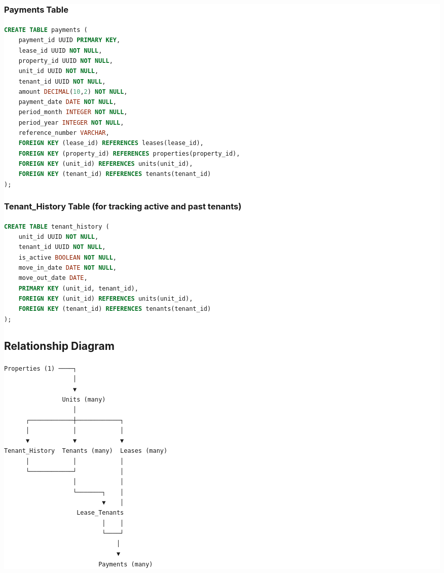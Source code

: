 ### Payments Table

```sql
CREATE TABLE payments (
    payment_id UUID PRIMARY KEY,
    lease_id UUID NOT NULL,
    property_id UUID NOT NULL,
    unit_id UUID NOT NULL,
    tenant_id UUID NOT NULL,
    amount DECIMAL(10,2) NOT NULL,
    payment_date DATE NOT NULL,
    period_month INTEGER NOT NULL,
    period_year INTEGER NOT NULL,
    reference_number VARCHAR,
    FOREIGN KEY (lease_id) REFERENCES leases(lease_id),
    FOREIGN KEY (property_id) REFERENCES properties(property_id),
    FOREIGN KEY (unit_id) REFERENCES units(unit_id),
    FOREIGN KEY (tenant_id) REFERENCES tenants(tenant_id)
);
```

### Tenant_History Table (for tracking active and past tenants)

```sql
CREATE TABLE tenant_history (
    unit_id UUID NOT NULL,
    tenant_id UUID NOT NULL,
    is_active BOOLEAN NOT NULL,
    move_in_date DATE NOT NULL,
    move_out_date DATE,
    PRIMARY KEY (unit_id, tenant_id),
    FOREIGN KEY (unit_id) REFERENCES units(unit_id),
    FOREIGN KEY (tenant_id) REFERENCES tenants(tenant_id)
);
```

## Relationship Diagram

```
Properties (1) ────┐
                   │
                   ▼
                Units (many)
                   │
      ┌────────────┼────────────┐
      │            │            │
      ▼            ▼            ▼
Tenant_History  Tenants (many)  Leases (many)
      │            │            │
      └────────────┘            │
                   │            │
                   └───────┐    │
                           ▼    │
                    Lease_Tenants
                           │    │
                           └────┘
                               │
                               ▼
                          Payments (many)
```
